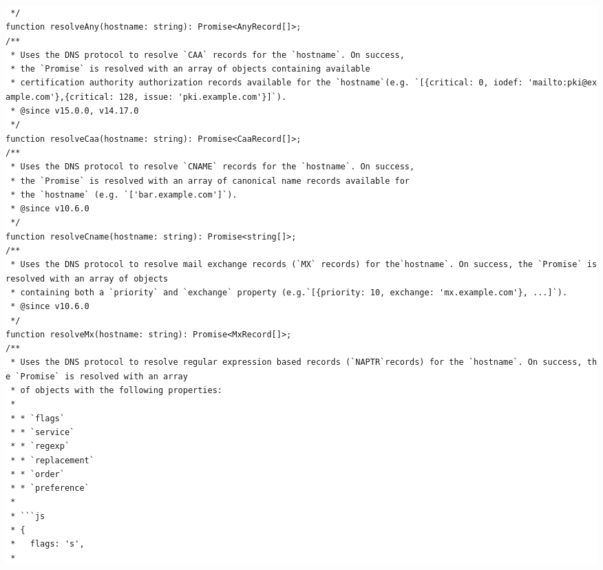      */
    function resolveAny(hostname: string): Promise<AnyRecord[]>;
    /**
     * Uses the DNS protocol to resolve `CAA` records for the `hostname`. On success,
     * the `Promise` is resolved with an array of objects containing available
     * certification authority authorization records available for the `hostname`(e.g. `[{critical: 0, iodef: 'mailto:pki@example.com'},{critical: 128, issue: 'pki.example.com'}]`).
     * @since v15.0.0, v14.17.0
     */
    function resolveCaa(hostname: string): Promise<CaaRecord[]>;
    /**
     * Uses the DNS protocol to resolve `CNAME` records for the `hostname`. On success,
     * the `Promise` is resolved with an array of canonical name records available for
     * the `hostname` (e.g. `['bar.example.com']`).
     * @since v10.6.0
     */
    function resolveCname(hostname: string): Promise<string[]>;
    /**
     * Uses the DNS protocol to resolve mail exchange records (`MX` records) for the`hostname`. On success, the `Promise` is resolved with an array of objects
     * containing both a `priority` and `exchange` property (e.g.`[{priority: 10, exchange: 'mx.example.com'}, ...]`).
     * @since v10.6.0
     */
    function resolveMx(hostname: string): Promise<MxRecord[]>;
    /**
     * Uses the DNS protocol to resolve regular expression based records (`NAPTR`records) for the `hostname`. On success, the `Promise` is resolved with an array
     * of objects with the following properties:
     *
     * * `flags`
     * * `service`
     * * `regexp`
     * * `replacement`
     * * `order`
     * * `preference`
     *
     * ```js
     * {
     *   flags: 's',
     * 